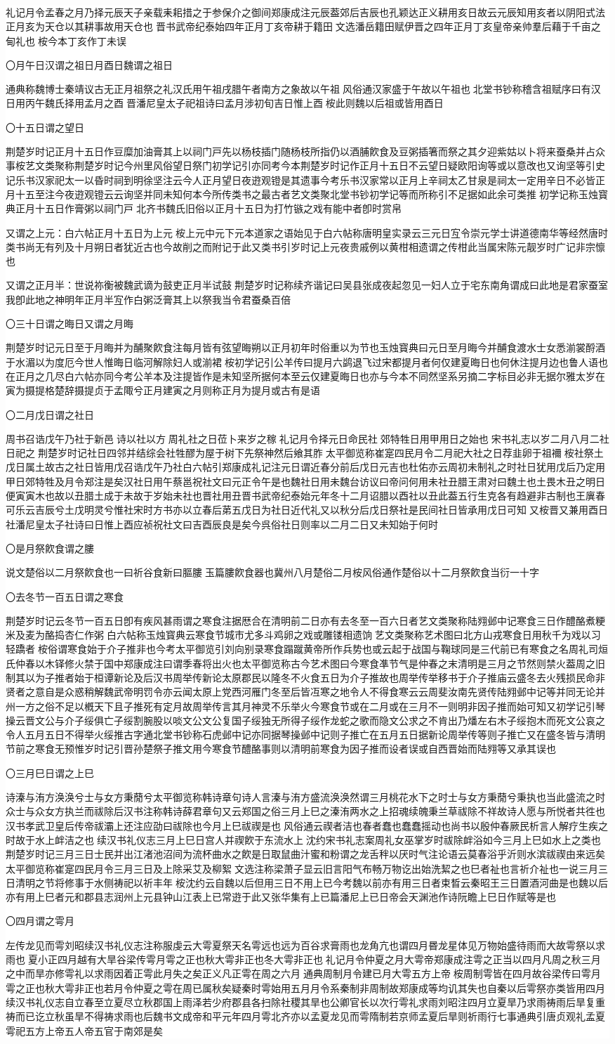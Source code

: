 礼记月令孟春之月乃择元辰天子亲载耒耜措之于参保介之御间郑康成注元辰葢郊后吉辰也孔颖达正义耕用亥日故云元辰知用亥者以阴阳式法正月亥为天仓以其耕事故用天仓也 晋书武帝纪泰始四年正月丁亥帝耕于籍田 文选潘岳籍田赋伊晋之四年正月丁亥皇帝亲帅羣后藉于千亩之甸礼也 桉今本丁亥作丁未误  

〇月午日汉谓之祖日月酉日魏谓之祖日  

通典称魏博士秦靖议古无正月祖祭之礼汉氏用午祖戌腊午者南方之象故以午祖 风俗通汉家盛于午故以午祖也 北堂书钞称稽含祖赋序曰有汉日用丙午魏氏择用孟月之酉 晋潘尼皇太子祀祖诗曰孟月涉初旬吉日惟上酉 桉此则魏以后祖或皆用酉日  

〇十五日谓之望日  

荆楚岁时记正月十五日作豆糜加油膏其上以祠门戸先以杨枝插门随杨枝所指仍以酒脯飮食及豆粥插箸而祭之其夕迎紫姑以卜将来蚕桑并占众事桉艺文类聚称荆楚岁时记今州里风俗望日祭门初学记引亦同考今本荆楚岁时记作正月十五日不云望日疑欧阳询等或以意改也又询坚等引史记乐书汉家祀太一以昏时祠到明徐坚注云今人正月望日夜逰观镫是其遗事今考乐书汉家常以正月上辛祠太乙甘泉是祠太一定用辛日不必皆正月十五至注今夜逰观镫云云询坚并同未知何本今所传类书之最古者艺文类聚北堂书钞初学记等而所称引不足据如此余可类推 初学记称玉烛寳典正月十五日作膏粥以祠门戸 北齐书魏氏旧俗以正月十五日为打竹镞之戏有能中者卽时赏帛  

又谓之上元：白六帖正月十五日为上元 桉上元中元下元本道家之语始见于白六帖称唐明皇实录云三元日宐令崇元学士讲道德南华等经然唐时类书尚无有列及十月朔日者犹近古也今故削之而附记于此又类书引岁时记上元夜贵戚例以黄柑相遗谓之传柑此当属宋陈元靓岁时广记非宗懔也  

又谓之正月半：世说祢衡被魏武谪为鼓吏正月半试鼓 荆楚岁时记称续齐谐记曰吴县张成夜起忽见一妇人立于宅东南角谓成曰此地是君家蚕室我卽此地之神明年正月半宐作白粥泛膏其上以祭我当令君蚕桑百倍  

〇三十日谓之晦日又谓之月晦  

荆楚岁时记元日至于月晦并为酺聚飮食注每月皆有弦望晦朔以正月初年时俗重以为节也玉烛寳典曰元日至月晦今并酺食渡水士女悉湔裳酹酒于水湄以为度厄今世人惟晦日临河解除妇人或湔裙 桉初学记引公羊传曰提月六鹢退飞过宋都提月者何仅建夏晦日也何休注提月边也鲁人语也在正月之几尽白六帖亦同今考公羊本及注提皆作是未知坚所据何本至云仅建夏晦日也亦与今本不同然坚系另摘二字标目必非无据尔雅太岁在寅为摄提格楚辞摄提贞于孟陬兮正月建寅之月则称正月为提月或古有是语  

〇二月戊日谓之社日  

周书召诰戊午乃社于新邑 诗以社以方 周礼社之日莅卜来岁之稼 礼记月令择元日命民社 郊特牲日用甲用日之始也 宋书礼志以岁二月八月二社日祀之 荆楚岁时记社日四邻并结综会社牲醪为屋于树下先祭神然后飨其胙 太平御览称崔寔四民月令二月祀大社之日荐韭卵于祖襧 桉社祭土戊日属土故古之社日皆用戊召诰戊午乃社白六帖引郑康成礼记注元日谓近春分前后戊日元吉也杜佑亦云周初未制礼之时社日犹用戊后乃定用甲日郊特牲及月令郑注是矣汉社日用午蔡邕祝社文曰元正令午是也魏社日用未魏台访议曰帝问何用未社丑腊王肃对曰魏土也土畏木丑之明日便寅寅木也故以丑腊土成于未故于岁始未社也晋社用丑晋书武帝纪泰始元年冬十二月诏腊以酉社以丑此葢五行生克各有趋避非古制也王廙春可乐云吉辰兮土戊明灵兮惟社宋时方书亦以立春后苐五戊日为社日近代礼又以秋分后戊日祭社是民间社日皆承用戊日可知 又桉晋又兼用酉日社潘尼皇太子社诗曰日惟上酉应祯祝社文曰吉酉辰良是矣今呉俗社日则率以二月二日又未知始于何时  

〇是月祭飮食谓之膢  

说文楚俗以二月祭飮食也一曰祈谷食新曰膒膢 玉篇膢飮食器也冀州八月楚俗二月桉风俗通作楚俗以十二月祭飮食当衍一十字  

〇去冬节一百五日谓之寒食  

荆楚岁时记云冬节一百五日卽有疾风甚雨谓之寒食注据厯合在清明前二日亦有去冬至一百六日者艺文类聚称陆翙邺中记寒食三日作醴酪煮粳米及麦为酪捣杏仁作粥 白六帖称玉烛寳典云寒食节城市尤多斗鸡卵之戏或雕镂相遗饷 艺文类聚称艺术图曰北方山戎寒食日用秋千为戏以习轻蹻者 桉俗谓寒食始于介子推非也今考太平御览引刘向别录寒食蹋蹴黄帝所作兵势也或云起于战国与鞠球同是三代前已有寒食之名周礼司烜氏仲春以木铎修火禁于国中郑康成注曰谓季春将出火也太平御览称古今艺术图曰今寒食凖节气是仲春之末清明是三月之节然则禁火葢周之旧制其以为子推者始于桓谭新论及后汉书周举传新论太原郡民以隆冬不火食五日为介子推故也周举传举移书于介子推庙云盛冬去火残损民命非贤者之意自是众惑稍解魏武帝明罚令亦云闻太原上党西河雁门冬至后皆冱寒之地令人不得食寒云云周斐汝南先贤传陆翙邺中记等并同无论并州一方之俗不足以槪天下且子推死有定月故周举传言其月神灵不乐举火今寒食节或在二月或在三月不一则明非因子推而始可知又初学记引琴操云晋文公与介子绥俱亡子绥割腕股以啖文公文公复国子绥独无所得子绥作龙蛇之歌而隐文公求之不肯出乃燔左右木子绥抱木而死文公哀之令人五月五日不得举火绥推古字通北堂书钞称石虎邺中记亦同据琴操邺中记则子推亡在五月五日据新论周举传等则子推亡又在盛冬皆与清明节前之寒食无预惟岁时记引晋孙楚祭子推文用今寒食节醴酪事则以清明前寒食为因子推而设者误或自西晋始而陆翙等又承其误也  

〇三月巳日谓之上巳  

诗溱与洧方涣涣兮士与女方秉蕑兮太平御览称韩诗章句诗人言溱与洧方盛流涣涣然谓三月桃花水下之时士与女方秉蕑兮秉执也当此盛流之时众士与众女方执兰而祓除后汉书注称韩诗薛君章句又云郑国之俗三月上巳之溱洧两水之上招魂续魄秉兰草祓除不祥故诗人愿与所悦者共徃也 汉书孝武卫皇后传帝祓灞上还注应劭曰祓除也今月上巳祓禊是也 风俗通云禊者洁也春者蠢也蠢蠢摇动也尚书以殷仲春厥民析言人解疗生疾之时故于水上衅洁之也 续汉书礼仪志三月上巳日宫人并禊飮于东流水上 沈约宋书礼志案周礼女巫掌岁时祓除衅浴如今三月上巳如水上之类也 荆楚岁时记三月三日士民并出江渚池沼间为流杯曲水之飮是日取鼠曲汁蜜和粉谓之龙舌秚以厌时气注论语云莫春浴乎沂则水滨祓禊由来远矣 太平御览称崔寔四民月令三月三日及上除采艾及柳絮 文选注称梁萧子显云旧言阳气布畅万物讫出始洗絜之也巳者祉也言祈介祉也一说三月三日清明之节将修事于水侧祷祀以祈丰年 桉沈约云自魏以后但用三日不用上已今考魏以前亦有用三日者束晳云秦昭王三日置酒河曲是也魏以后亦有用上巳者元和郡县志润州上元县钟山江表上已常逰于此又张华集有上已篇潘尼上已日帝会天渊池作诗阮瞻上巳日作赋等是也  

〇四月谓之雩月  

左传龙见而雩刘昭续汉书礼仪志注称服虔云大雩夏祭天名雩远也远为百谷求膏雨也龙角亢也谓四月昬龙星体见万物始盛待雨而大故雩祭以求雨也 夏小正四月越有大旱谷梁传雩月雩之正也秋大雩非正也冬大雩非正也 礼记月令仲夏之月大雩帝郑康成注雩之正当以四月凡周之秋三月之中而旱亦修雩礼以求雨因着正雩此月失之矣正义凡正雩在周之六月 通典周制月令建已月大雩五方上帝 桉周制雩皆在四月故谷梁传曰雩月雩之正也秋大雩非正也若月令仲夏之雩在周已属秋矣疑秦时雩始用五月月令系秦制非周制故郑康成等均讥其失也自秦以后雩祭亦类皆用四月续汉书礼仪志自立春至立夏尽立秋郡国上雨泽若少府郡县各扫除社稷其旱也公卿官长以次行雩礼求雨刘昭注四月立夏旱乃求雨祷雨后旱复重祷而已讫立秋虽旱不得祷求雨也后魏书文成帝和平元年四月雩北齐亦以孟夏龙见而雩隋制若京师孟夏后旱则祈雨行七事通典引唐贞观礼孟夏雩祀五方上帝五人帝五官于南郊是矣  
